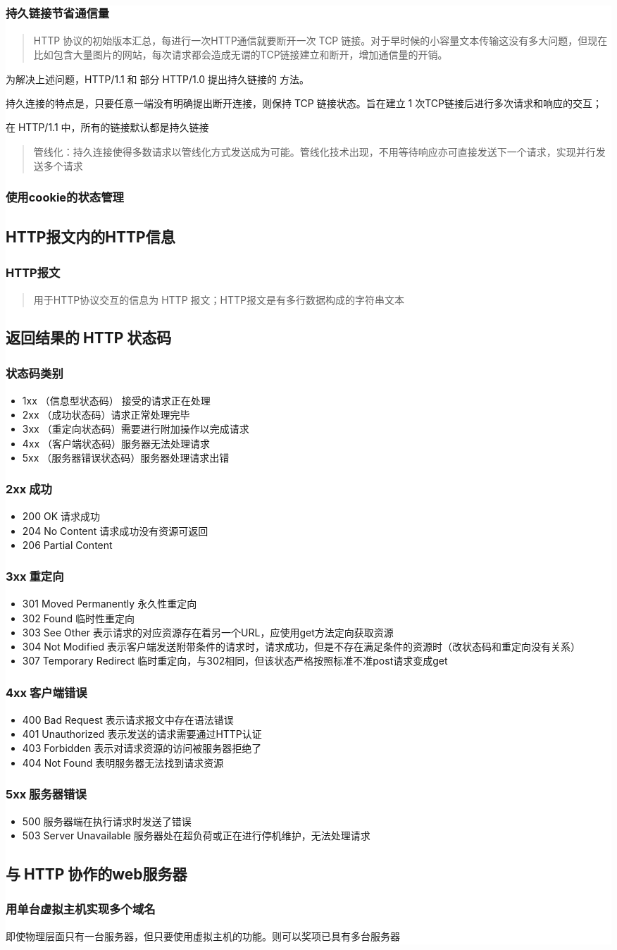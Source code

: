 ### 持久链接节省通信量
> HTTP 协议的初始版本汇总，每进行一次HTTP通信就要断开一次 TCP 链接。对于早时候的小容量文本传输这没有多大问题，但现在比如包含大量图片的网站，每次请求都会造成无谓的TCP链接建立和断开，增加通信量的开销。

为解决上述问题，HTTP/1.1 和 部分 HTTP/1.0 提出持久链接的 方法。

持久连接的特点是，只要任意一端没有明确提出断开连接，则保持 TCP 链接状态。旨在建立 1 次TCP链接后进行多次请求和响应的交互；

在 HTTP/1.1 中，所有的链接默认都是持久链接
> 管线化：持久连接使得多数请求以管线化方式发送成为可能。管线化技术出现，不用等待响应亦可直接发送下一个请求，实现并行发送多个请求

### 使用cookie的状态管理
## HTTP报文内的HTTP信息
### HTTP报文
> 用于HTTP协议交互的信息为 HTTP 报文；HTTP报文是有多行数据构成的字符串文本

## 返回结果的 HTTP 状态码
### 状态码类别
- 1xx （信息型状态码） 接受的请求正在处理
- 2xx （成功状态码）请求正常处理完毕
- 3xx （重定向状态码）需要进行附加操作以完成请求
- 4xx （客户端状态码）服务器无法处理请求
- 5xx （服务器错误状态码）服务器处理请求出错

### 2xx 成功
- 200 OK 请求成功
- 204 No Content 请求成功没有资源可返回
- 206 Partial Content

### 3xx 重定向
- 301 Moved Permanently 永久性重定向
- 302 Found 临时性重定向
- 303 See Other 表示请求的对应资源存在着另一个URL，应使用get方法定向获取资源
- 304 Not Modified 表示客户端发送附带条件的请求时，请求成功，但是不存在满足条件的资源时（改状态码和重定向没有关系）
- 307 Temporary Redirect 临时重定向，与302相同，但该状态严格按照标准不准post请求变成get

### 4xx 客户端错误
- 400 Bad Request 表示请求报文中存在语法错误
- 401 Unauthorized 表示发送的请求需要通过HTTP认证
- 403 Forbidden 表示对请求资源的访问被服务器拒绝了
- 404 Not Found 表明服务器无法找到请求资源

### 5xx 服务器错误
- 500 服务器端在执行请求时发送了错误
- 503 Server Unavailable 服务器处在超负荷或正在进行停机维护，无法处理请求

## 与 HTTP 协作的web服务器
### 用单台虚拟主机实现多个域名
即使物理层面只有一台服务器，但只要使用虚拟主机的功能。则可以奖项已具有多台服务器
